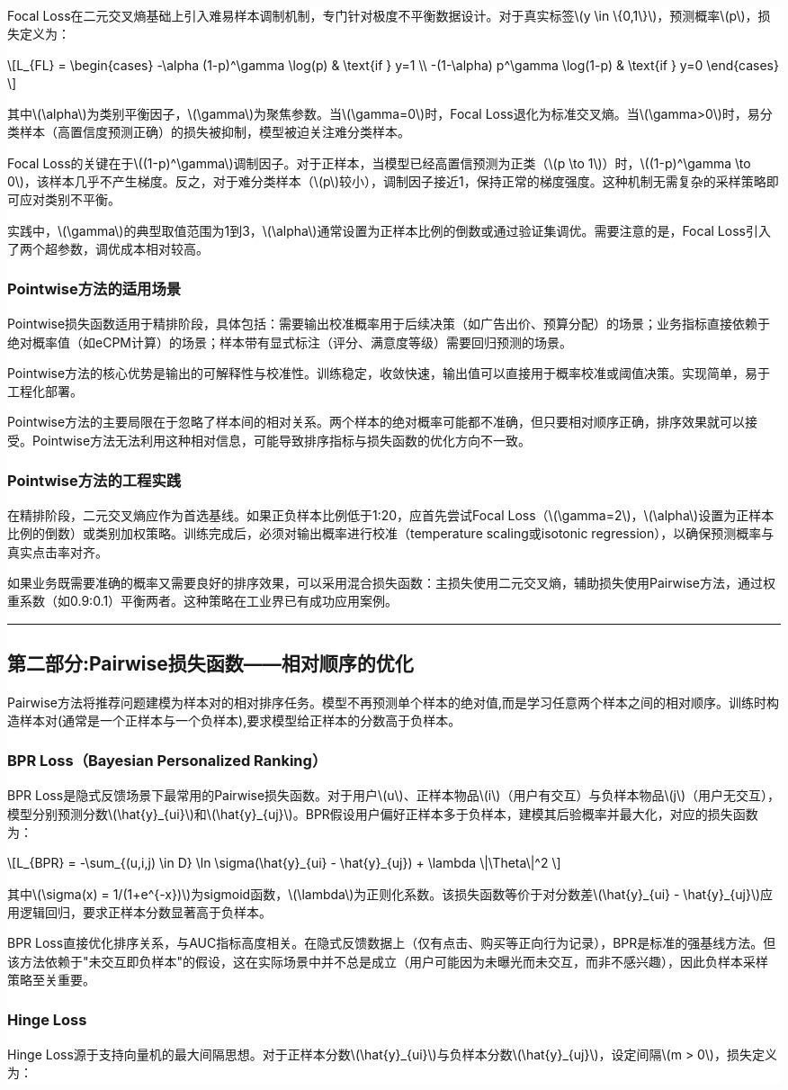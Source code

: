 Focal Loss在二元交叉熵基础上引入难易样本调制机制，专门针对极度不平衡数据设计。对于真实标签\\(y \\in \\{0,1\\}\\)，预测概率\\(p\\)，损失定义为：

\\\[L\_{FL} = \\begin{cases} -\\alpha (1-p)^\\gamma \\log(p) & \\text{if } y=1 \\\\ -(1-\\alpha) p^\\gamma \\log(1-p) & \\text{if } y=0 \\end{cases} \\\]

其中\\(\\alpha\\)为类别平衡因子，\\(\\gamma\\)为聚焦参数。当\\(\\gamma=0\\)时，Focal Loss退化为标准交叉熵。当\\(\\gamma>0\\)时，易分类样本（高置信度预测正确）的损失被抑制，模型被迫关注难分类样本。

Focal Loss的关键在于\\((1-p)^\\gamma\\)调制因子。对于正样本，当模型已经高置信预测为正类（\\(p \\to 1\\)）时，\\((1-p)^\\gamma \\to 0\\)，该样本几乎不产生梯度。反之，对于难分类样本（\\(p\\)较小），调制因子接近1，保持正常的梯度强度。这种机制无需复杂的采样策略即可应对类别不平衡。

实践中，\\(\\gamma\\)的典型取值范围为1到3，\\(\\alpha\\)通常设置为正样本比例的倒数或通过验证集调优。需要注意的是，Focal Loss引入了两个超参数，调优成本相对较高。

### Pointwise方法的适用场景

Pointwise损失函数适用于精排阶段，具体包括：需要输出校准概率用于后续决策（如广告出价、预算分配）的场景；业务指标直接依赖于绝对概率值（如eCPM计算）的场景；样本带有显式标注（评分、满意度等级）需要回归预测的场景。

Pointwise方法的核心优势是输出的可解释性与校准性。训练稳定，收敛快速，输出值可以直接用于概率校准或阈值决策。实现简单，易于工程化部署。

Pointwise方法的主要局限在于忽略了样本间的相对关系。两个样本的绝对概率可能都不准确，但只要相对顺序正确，排序效果就可以接受。Pointwise方法无法利用这种相对信息，可能导致排序指标与损失函数的优化方向不一致。

### Pointwise方法的工程实践

在精排阶段，二元交叉熵应作为首选基线。如果正负样本比例低于1:20，应首先尝试Focal Loss（\\(\\gamma=2\\)，\\(\\alpha\\)设置为正样本比例的倒数）或类别加权策略。训练完成后，必须对输出概率进行校准（temperature scaling或isotonic regression），以确保预测概率与真实点击率对齐。

如果业务既需要准确的概率又需要良好的排序效果，可以采用混合损失函数：主损失使用二元交叉熵，辅助损失使用Pairwise方法，通过权重系数（如0.9:0.1）平衡两者。这种策略在工业界已有成功应用案例。

* * *

第二部分:Pairwise损失函数——相对顺序的优化
--------------------------

Pairwise方法将推荐问题建模为样本对的相对排序任务。模型不再预测单个样本的绝对值,而是学习任意两个样本之间的相对顺序。训练时构造样本对(通常是一个正样本与一个负样本),要求模型给正样本的分数高于负样本。

### BPR Loss（Bayesian Personalized Ranking）

BPR Loss是隐式反馈场景下最常用的Pairwise损失函数。对于用户\\(u\\)、正样本物品\\(i\\)（用户有交互）与负样本物品\\(j\\)（用户无交互），模型分别预测分数\\(\\hat{y}\_{ui}\\)和\\(\\hat{y}\_{uj}\\)。BPR假设用户偏好正样本多于负样本，建模其后验概率并最大化，对应的损失函数为：

\\\[L\_{BPR} = -\\sum\_{(u,i,j) \\in D} \\ln \\sigma(\\hat{y}\_{ui} - \\hat{y}\_{uj}) + \\lambda \\|\\Theta\\|^2 \\\]

其中\\(\\sigma(x) = 1/(1+e^{-x})\\)为sigmoid函数，\\(\\lambda\\)为正则化系数。该损失函数等价于对分数差\\(\\hat{y}\_{ui} - \\hat{y}\_{uj}\\)应用逻辑回归，要求正样本分数显著高于负样本。

BPR Loss直接优化排序关系，与AUC指标高度相关。在隐式反馈数据上（仅有点击、购买等正向行为记录），BPR是标准的强基线方法。但该方法依赖于"未交互即负样本"的假设，这在实际场景中并不总是成立（用户可能因为未曝光而未交互，而非不感兴趣），因此负样本采样策略至关重要。

### Hinge Loss

Hinge Loss源于支持向量机的最大间隔思想。对于正样本分数\\(\\hat{y}\_{ui}\\)与负样本分数\\(\\hat{y}\_{uj}\\)，设定间隔\\(m > 0\\)，损失定义为：
